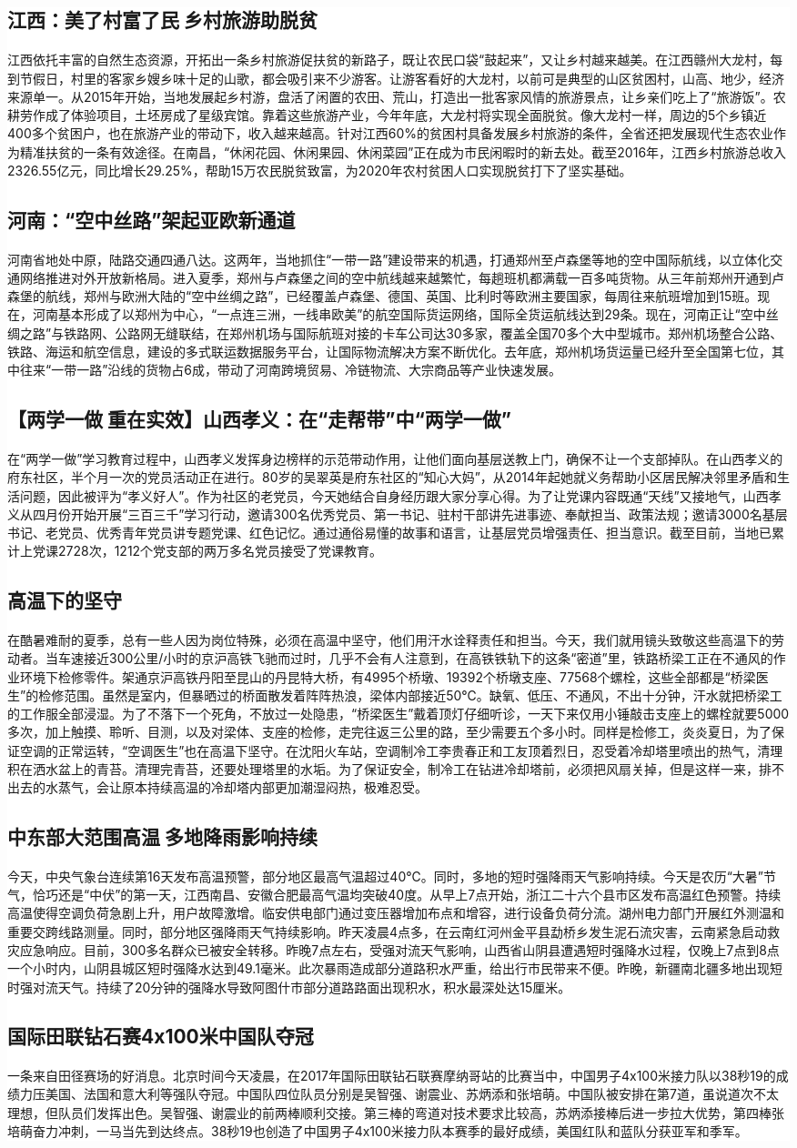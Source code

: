 
## 江西：美了村富了民 乡村旅游助脱贫


江西依托丰富的自然生态资源，开拓出一条乡村旅游促扶贫的新路子，既让农民口袋“鼓起来”，又让乡村越来越美。在江西赣州大龙村，每到节假日，村里的客家乡嫂乡味十足的山歌，都会吸引来不少游客。让游客看好的大龙村，以前可是典型的山区贫困村，山高、地少，经济来源单一。从2015年开始，当地发展起乡村游，盘活了闲置的农田、荒山，打造出一批客家风情的旅游景点，让乡亲们吃上了“旅游饭”。农耕劳作成了体验项目，土坯房成了星级宾馆。靠着这些旅游产业，今年年底，大龙村将实现全面脱贫。像大龙村一样，周边的5个乡镇近400多个贫困户，也在旅游产业的带动下，收入越来越高。针对江西60%的贫困村具备发展乡村旅游的条件，全省还把发展现代生态农业作为精准扶贫的一条有效途径。在南昌，“休闲花园、休闲果园、休闲菜园”正在成为市民闲暇时的新去处。截至2016年，江西乡村旅游总收入2326.55亿元，同比增长29.25%，帮助15万农民脱贫致富，为2020年农村贫困人口实现脱贫打下了坚实基础。


## 河南：“空中丝路”架起亚欧新通道


河南省地处中原，陆路交通四通八达。这两年，当地抓住“一带一路”建设带来的机遇，打通郑州至卢森堡等地的空中国际航线，以立体化交通网络推进对外开放新格局。进入夏季，郑州与卢森堡之间的空中航线越来越繁忙，每趟班机都满载一百多吨货物。从三年前郑州开通到卢森堡的航线，郑州与欧洲大陆的“空中丝绸之路”，已经覆盖卢森堡、德国、英国、比利时等欧洲主要国家，每周往来航班增加到15班。现在，河南基本形成了以郑州为中心，“一点连三洲，一线串欧美”的航空国际货运网络，国际全货运航线达到29条。现在，河南正让“空中丝绸之路”与铁路网、公路网无缝联结，在郑州机场与国际航班对接的卡车公司达30多家，覆盖全国70多个大中型城市。郑州机场整合公路、铁路、海运和航空信息，建设的多式联运数据服务平台，让国际物流解决方案不断优化。去年底，郑州机场货运量已经升至全国第七位，其中往来“一带一路”沿线的货物占6成，带动了河南跨境贸易、冷链物流、大宗商品等产业快速发展。


## 【两学一做 重在实效】山西孝义：在“走帮带”中“两学一做”


在“两学一做”学习教育过程中，山西孝义发挥身边榜样的示范带动作用，让他们面向基层送教上门，确保不让一个支部掉队。在山西孝义的府东社区，半个月一次的党员活动正在进行。80岁的吴翠英是府东社区的“知心大妈”，从2014年起她就义务帮助小区居民解决邻里矛盾和生活问题，因此被评为“孝义好人”。作为社区的老党员，今天她结合自身经历跟大家分享心得。为了让党课内容既通“天线”又接地气，山西孝义从四月份开始开展“三百三千”学习行动，邀请300名优秀党员、第一书记、驻村干部讲先进事迹、奉献担当、政策法规；邀请3000名基层书记、老党员、优秀青年党员讲专题党课、红色记忆。通过通俗易懂的故事和语言，让基层党员增强责任、担当意识。截至目前，当地已累计上党课2728次，1212个党支部的两万多名党员接受了党课教育。


## 高温下的坚守


在酷暑难耐的夏季，总有一些人因为岗位特殊，必须在高温中坚守，他们用汗水诠释责任和担当。今天，我们就用镜头致敬这些高温下的劳动者。当车速接近300公里/小时的京沪高铁飞驰而过时，几乎不会有人注意到，在高铁铁轨下的这条“密道”里，铁路桥梁工正在不通风的作业环境下检修零件。架通京沪高铁丹阳至昆山的丹昆特大桥，有4995个桥墩、19392个桥墩支座、77568个螺栓，这些全部都是“桥梁医生”的检修范围。虽然是室内，但暴晒过的桥面散发着阵阵热浪，梁体内部接近50℃。缺氧、低压、不通风，不出十分钟，汗水就把桥梁工的工作服全部浸湿。为了不落下一个死角，不放过一处隐患，“桥梁医生”戴着顶灯仔细听诊，一天下来仅用小锤敲击支座上的螺栓就要5000多次，加上触摸、聆听、目测，以及对梁体、支座的检修，走完往返三公里的路，至少需要五个多小时。同样是检修工，炎炎夏日，为了保证空调的正常运转，“空调医生”也在高温下坚守。在沈阳火车站，空调制冷工李贵春正和工友顶着烈日，忍受着冷却塔里喷出的热气，清理积在洒水盆上的青苔。清理完青苔，还要处理塔里的水垢。为了保证安全，制冷工在钻进冷却塔前，必须把风扇关掉，但是这样一来，排不出去的水蒸气，会让原本持续高温的冷却塔内部更加潮湿闷热，极难忍受。


## 中东部大范围高温 多地降雨影响持续


今天，中央气象台连续第16天发布高温预警，部分地区最高气温超过40℃。同时，多地的短时强降雨天气影响持续。今天是农历“大暑”节气，恰巧还是“中伏”的第一天，江西南昌、安徽合肥最高气温均突破40度。从早上7点开始，浙江二十六个县市区发布高温红色预警。持续高温使得空调负荷急剧上升，用户故障激增。临安供电部门通过变压器增加布点和增容，进行设备负荷分流。湖州电力部门开展红外测温和重要交跨线路测量。同时，部分地区强降雨天气持续影响。昨天凌晨4点多，在云南红河州金平县勐桥乡发生泥石流灾害，云南紧急启动救灾应急响应。目前，300多名群众已被安全转移。昨晚7点左右，受强对流天气影响，山西省山阴县遭遇短时强降水过程，仅晚上7点到8点一个小时内，山阴县城区短时强降水达到49.1毫米。此次暴雨造成部分道路积水严重，给出行市民带来不便。昨晚，新疆南北疆多地出现短时强对流天气。持续了20分钟的强降水导致阿图什市部分道路路面出现积水，积水最深处达15厘米。


## 国际田联钻石赛4x100米中国队夺冠


一条来自田径赛场的好消息。北京时间今天凌晨，在2017年国际田联钻石联赛摩纳哥站的比赛当中，中国男子4x100米接力队以38秒19的成绩力压美国、法国和意大利等强队夺冠。中国队四位队员分别是吴智强、谢震业、苏炳添和张培萌。中国队被安排在第7道，虽说道次不太理想，但队员们发挥出色。吴智强、谢震业的前两棒顺利交接。第三棒的弯道对技术要求比较高，苏炳添接棒后进一步拉大优势，第四棒张培萌奋力冲刺，一马当先到达终点。38秒19也创造了中国男子4x100米接力队本赛季的最好成绩，美国红队和蓝队分获亚军和季军。
